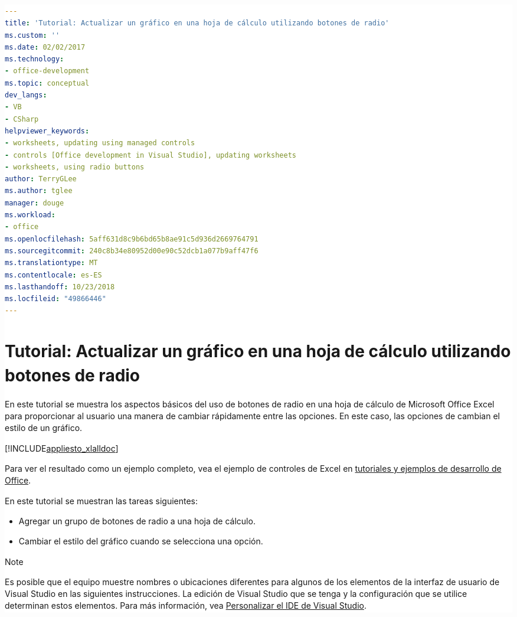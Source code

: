 ```yaml
---
title: 'Tutorial: Actualizar un gráfico en una hoja de cálculo utilizando botones de radio'
ms.custom: ''
ms.date: 02/02/2017
ms.technology:
- office-development
ms.topic: conceptual
dev_langs:
- VB
- CSharp
helpviewer_keywords:
- worksheets, updating using managed controls
- controls [Office development in Visual Studio], updating worksheets
- worksheets, using radio buttons
author: TerryGLee
ms.author: tglee
manager: douge
ms.workload:
- office
ms.openlocfilehash: 5aff631d8c9b6bd65b8ae91c5d936d2669764791
ms.sourcegitcommit: 240c8b34e80952d00e90c52dcb1a077b9aff47f6
ms.translationtype: MT
ms.contentlocale: es-ES
ms.lasthandoff: 10/23/2018
ms.locfileid: "49866446"
---
```

# <a name="walkthrough-updating-a-chart-in-a-worksheet-using-radio-buttons"></a>Tutorial: Actualizar un gráfico en una hoja de cálculo utilizando botones de radio
  En este tutorial se muestra los aspectos básicos del uso de botones de radio en una hoja de cálculo de Microsoft Office Excel para proporcionar al usuario una manera de cambiar rápidamente entre las opciones. En este caso, las opciones de cambian el estilo de un gráfico.  

 [!INCLUDE[appliesto_xlalldoc](../vsto/includes/appliesto-xlalldoc-md.md)]  

 Para ver el resultado como un ejemplo completo, vea el ejemplo de controles de Excel en [tutoriales y ejemplos de desarrollo de Office](../vsto/office-development-samples-and-walkthroughs.md).  

 En este tutorial se muestran las tareas siguientes:  

-   Agregar un grupo de botones de radio a una hoja de cálculo.  

-   Cambiar el estilo del gráfico cuando se selecciona una opción.  

> [!NOTE]  
>  Es posible que el equipo muestre nombres o ubicaciones diferentes para algunos de los elementos de la interfaz de usuario de Visual Studio en las siguientes instrucciones. La edición de Visual Studio que se tenga y la configuración que se utilice determinan estos elementos. Para más información, vea [Personalizar el IDE de Visual Studio](../ide/personalizing-the-visual-studio-ide.md).  
